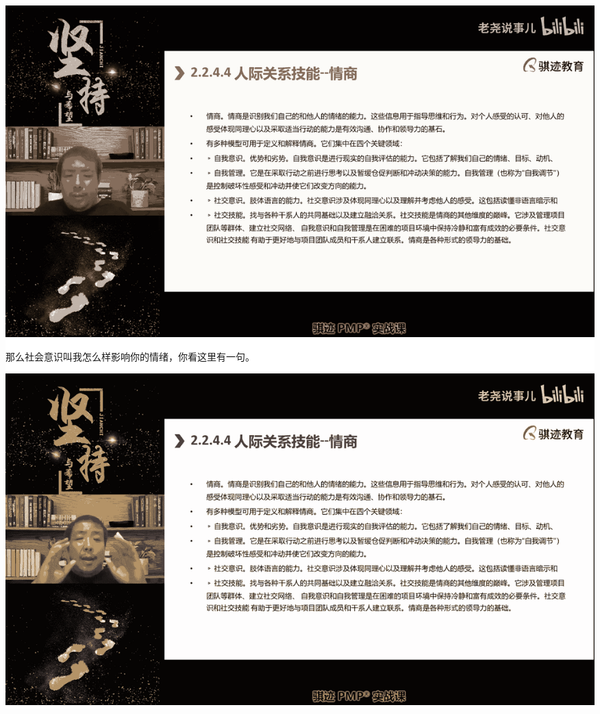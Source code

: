 ![](img/35075b54311f57834d1e170fb70461f4_298.png)

那么社会意识叫我怎么样影响你的情绪，你看这里有一句。

![](img/35075b54311f57834d1e170fb70461f4_300.png)
